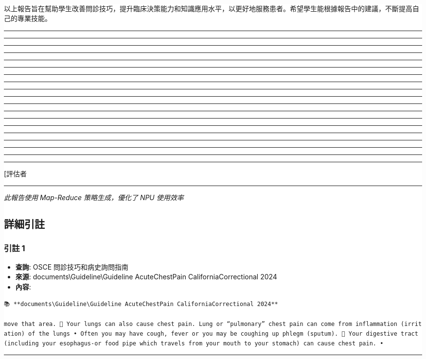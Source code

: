 以上報告旨在幫助學生改善問診技巧，提升臨床決策能力和知識應用水平，以更好地服務患者。希望學生能根據報告中的建議，不斷提高自己的專業技能。 

---

---

---

---

---

---

---

---

---

---

---

---

---

---

---

---

---

---

---

[評估者

---
*此報告使用 Map-Reduce 策略生成，優化了 NPU 使用效率*

## 詳細引註

### 引註 1
- **查詢**: OSCE 問診技巧和病史詢問指南
- **來源**: documents\Guideline\Guideline AcuteChestPain CaliforniaCorrectional 2024
- **內容**: 
```
📚 **documents\Guideline\Guideline AcuteChestPain CaliforniaCorrectional 2024**

move that area.  Your lungs can also cause chest pain. Lung or “pulmonary” chest pain can come from inflammation (irritation) of the lungs • Often you may have cough, fever or you may be coughing up phlegm (sputum).  Your digestive tract (including your esophagus-or food pipe which travels from your mouth to your stomach) can cause chest pain. •
```

---
